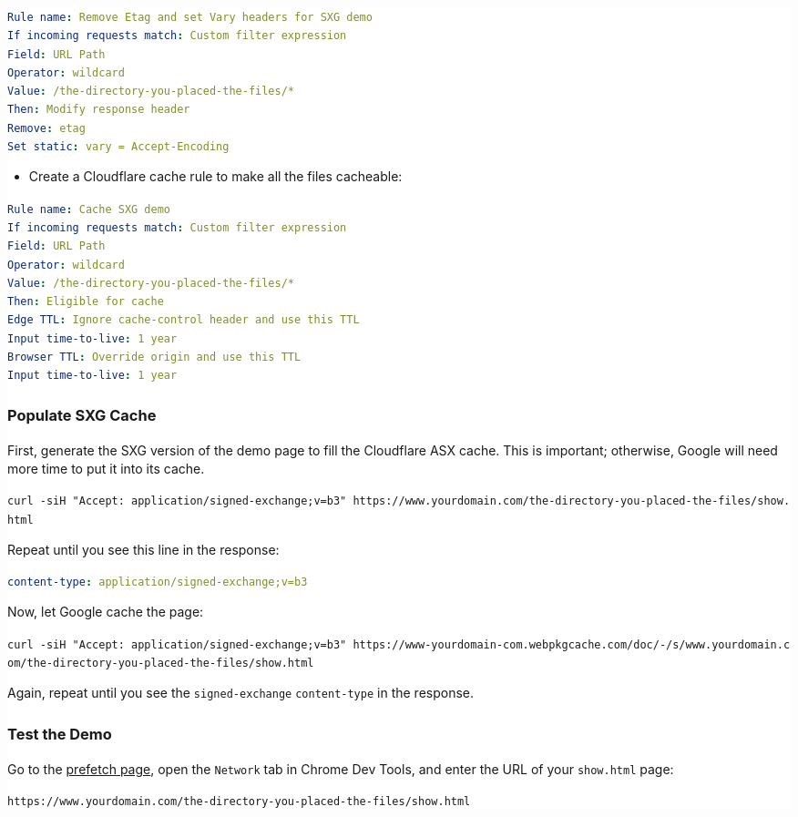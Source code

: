 ```yaml
Rule name: Remove Etag and set Vary headers for SXG demo
If incoming requests match: Custom filter expression
Field: URL Path
Operator: wildcard
Value: /the-directory-you-placed-the-files/*
Then: Modify response header
Remove: etag
Set static: vary = Accept-Encoding
```

- Create a Cloudflare cache rule to make all the files cacheable:

```yaml
Rule name: Cache SXG demo
If incoming requests match: Custom filter expression
Field: URL Path
Operator: wildcard
Value: /the-directory-you-placed-the-files/*
Then: Eligible for cache
Edge TTL: Ignore cache-control header and use this TTL
Input time-to-live: 1 year
Browser TTL: Override origin and use this TTL
Input time-to-live: 1 year
```

### Populate SXG Cache

First, generate the SXG version of the demo page to fill the Cloudflare ASX cache. This is important; otherwise, Google will
need more time to put it into its cache.

```shell
curl -siH "Accept: application/signed-exchange;v=b3" https://www.yourdomain.com/the-directory-you-placed-the-files/show.html
```

Repeat until you see this line in the response:

```yaml
content-type: application/signed-exchange;v=b3
```

Now, let Google cache the page:

```shell
curl -siH "Accept: application/signed-exchange;v=b3" https://www-yourdomain-com.webpkgcache.com/doc/-/s/www.yourdomain.com/the-directory-you-placed-the-files/show.html
```

Again, repeat until you see the `signed-exchange` `content-type` in the response.

### Test the Demo

Go to the [prefetch page](https://signed-exchange-testing.dev/prefetch/), open the `Network` tab in
Chrome Dev Tools, and enter the URL of your `show.html` page:

```text
https://www.yourdomain.com/the-directory-you-placed-the-files/show.html
```
